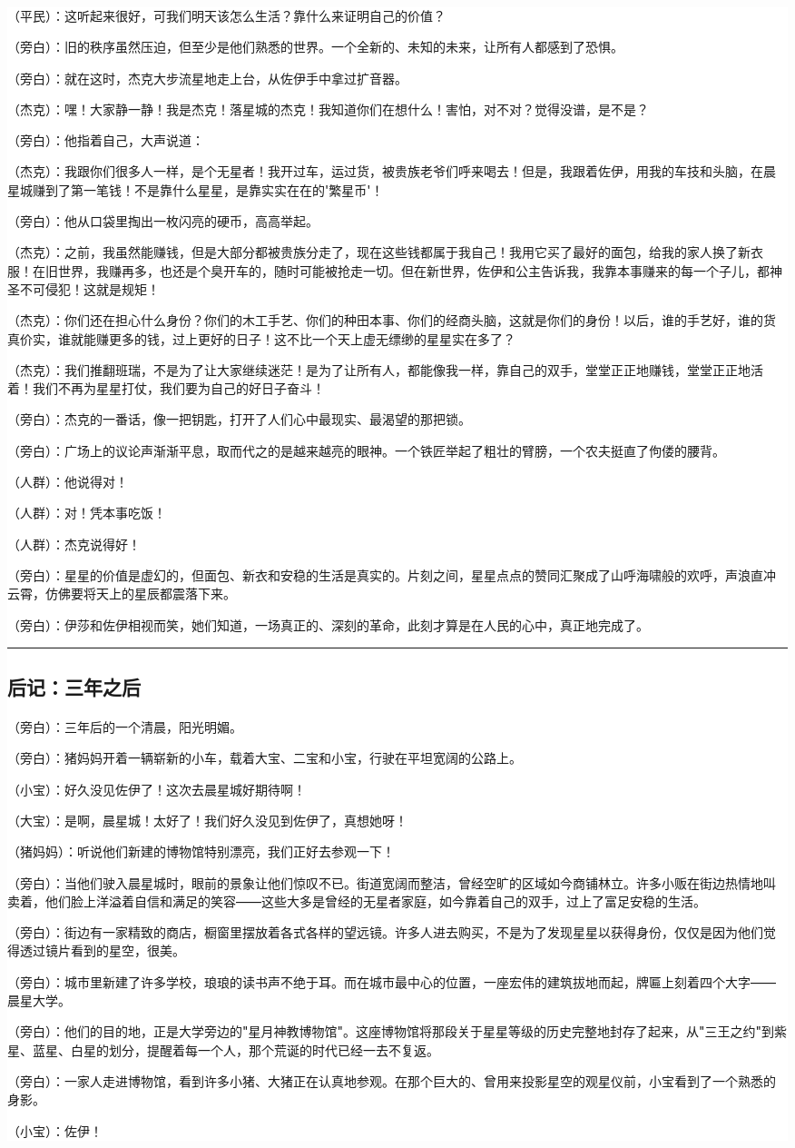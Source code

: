 （平民）：这听起来很好，可我们明天该怎么生活？靠什么来证明自己的价值？

（旁白）：旧的秩序虽然压迫，但至少是他们熟悉的世界。一个全新的、未知的未来，让所有人都感到了恐惧。

（旁白）：就在这时，杰克大步流星地走上台，从佐伊手中拿过扩音器。

（杰克）：嘿！大家静一静！我是杰克！落星城的杰克！我知道你们在想什么！害怕，对不对？觉得没谱，是不是？

（旁白）：他指着自己，大声说道：

（杰克）：我跟你们很多人一样，是个无星者！我开过车，运过货，被贵族老爷们呼来喝去！但是，我跟着佐伊，用我的车技和头脑，在晨星城赚到了第一笔钱！不是靠什么星星，是靠实实在在的'繁星币'！

（旁白）：他从口袋里掏出一枚闪亮的硬币，高高举起。

（杰克）：之前，我虽然能赚钱，但是大部分都被贵族分走了，现在这些钱都属于我自己！我用它买了最好的面包，给我的家人换了新衣服！在旧世界，我赚再多，也还是个臭开车的，随时可能被抢走一切。但在新世界，佐伊和公主告诉我，我靠本事赚来的每一个子儿，都神圣不可侵犯！这就是规矩！

（杰克）：你们还在担心什么身份？你们的木工手艺、你们的种田本事、你们的经商头脑，这就是你们的身份！以后，谁的手艺好，谁的货真价实，谁就能赚更多的钱，过上更好的日子！这不比一个天上虚无缥缈的星星实在多了？

（杰克）：我们推翻班瑞，不是为了让大家继续迷茫！是为了让所有人，都能像我一样，靠自己的双手，堂堂正正地赚钱，堂堂正正地活着！我们不再为星星打仗，我们要为自己的好日子奋斗！

（旁白）：杰克的一番话，像一把钥匙，打开了人们心中最现实、最渴望的那把锁。

（旁白）：广场上的议论声渐渐平息，取而代之的是越来越亮的眼神。一个铁匠举起了粗壮的臂膀，一个农夫挺直了佝偻的腰背。

（人群）：他说得对！

（人群）：对！凭本事吃饭！

（人群）：杰克说得好！

（旁白）：星星的价值是虚幻的，但面包、新衣和安稳的生活是真实的。片刻之间，星星点点的赞同汇聚成了山呼海啸般的欢呼，声浪直冲云霄，仿佛要将天上的星辰都震落下来。

（旁白）：伊莎和佐伊相视而笑，她们知道，一场真正的、深刻的革命，此刻才算是在人民的心中，真正地完成了。

---

## 后记：三年之后

（旁白）：三年后的一个清晨，阳光明媚。

（旁白）：猪妈妈开着一辆崭新的小车，载着大宝、二宝和小宝，行驶在平坦宽阔的公路上。

（小宝）：好久没见佐伊了！这次去晨星城好期待啊！

（大宝）：是啊，晨星城！太好了！我们好久没见到佐伊了，真想她呀！

（猪妈妈）：听说他们新建的博物馆特别漂亮，我们正好去参观一下！

（旁白）：当他们驶入晨星城时，眼前的景象让他们惊叹不已。街道宽阔而整洁，曾经空旷的区域如今商铺林立。许多小贩在街边热情地叫卖着，他们脸上洋溢着自信和满足的笑容——这些大多是曾经的无星者家庭，如今靠着自己的双手，过上了富足安稳的生活。

（旁白）：街边有一家精致的商店，橱窗里摆放着各式各样的望远镜。许多人进去购买，不是为了发现星星以获得身份，仅仅是因为他们觉得透过镜片看到的星空，很美。

（旁白）：城市里新建了许多学校，琅琅的读书声不绝于耳。而在城市最中心的位置，一座宏伟的建筑拔地而起，牌匾上刻着四个大字——晨星大学。

（旁白）：他们的目的地，正是大学旁边的"星月神教博物馆"。这座博物馆将那段关于星星等级的历史完整地封存了起来，从"三王之约"到紫星、蓝星、白星的划分，提醒着每一个人，那个荒诞的时代已经一去不复返。

（旁白）：一家人走进博物馆，看到许多小猪、大猪正在认真地参观。在那个巨大的、曾用来投影星空的观星仪前，小宝看到了一个熟悉的身影。

（小宝）：佐伊！
